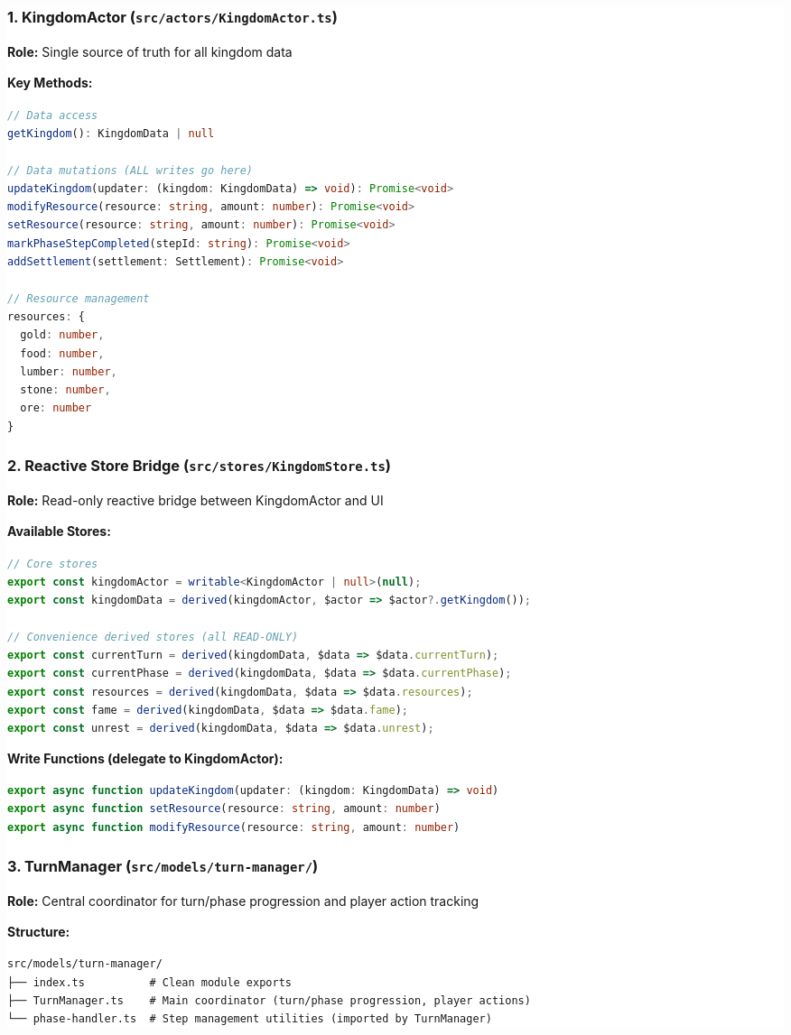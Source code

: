 ### 1. KingdomActor (`src/actors/KingdomActor.ts`)
**Role:** Single source of truth for all kingdom data

**Key Methods:**
```typescript
// Data access
getKingdom(): KingdomData | null

// Data mutations (ALL writes go here)
updateKingdom(updater: (kingdom: KingdomData) => void): Promise<void>
modifyResource(resource: string, amount: number): Promise<void>
setResource(resource: string, amount: number): Promise<void>
markPhaseStepCompleted(stepId: string): Promise<void>
addSettlement(settlement: Settlement): Promise<void>

// Resource management
resources: {
  gold: number,
  food: number,
  lumber: number,
  stone: number,
  ore: number
}
```

### 2. Reactive Store Bridge (`src/stores/KingdomStore.ts`)
**Role:** Read-only reactive bridge between KingdomActor and UI

**Available Stores:**
```typescript
// Core stores
export const kingdomActor = writable<KingdomActor | null>(null);
export const kingdomData = derived(kingdomActor, $actor => $actor?.getKingdom());

// Convenience derived stores (all READ-ONLY)
export const currentTurn = derived(kingdomData, $data => $data.currentTurn);
export const currentPhase = derived(kingdomData, $data => $data.currentPhase);
export const resources = derived(kingdomData, $data => $data.resources);
export const fame = derived(kingdomData, $data => $data.fame);
export const unrest = derived(kingdomData, $data => $data.unrest);
```

**Write Functions (delegate to KingdomActor):**
```typescript
export async function updateKingdom(updater: (kingdom: KingdomData) => void)
export async function setResource(resource: string, amount: number)
export async function modifyResource(resource: string, amount: number)
```

### 3. TurnManager (`src/models/turn-manager/`)
**Role:** Central coordinator for turn/phase progression and player action tracking

**Structure:**
```
src/models/turn-manager/
├── index.ts          # Clean module exports
├── TurnManager.ts    # Main coordinator (turn/phase progression, player actions)
└── phase-handler.ts  # Step management utilities (imported by TurnManager)
```
